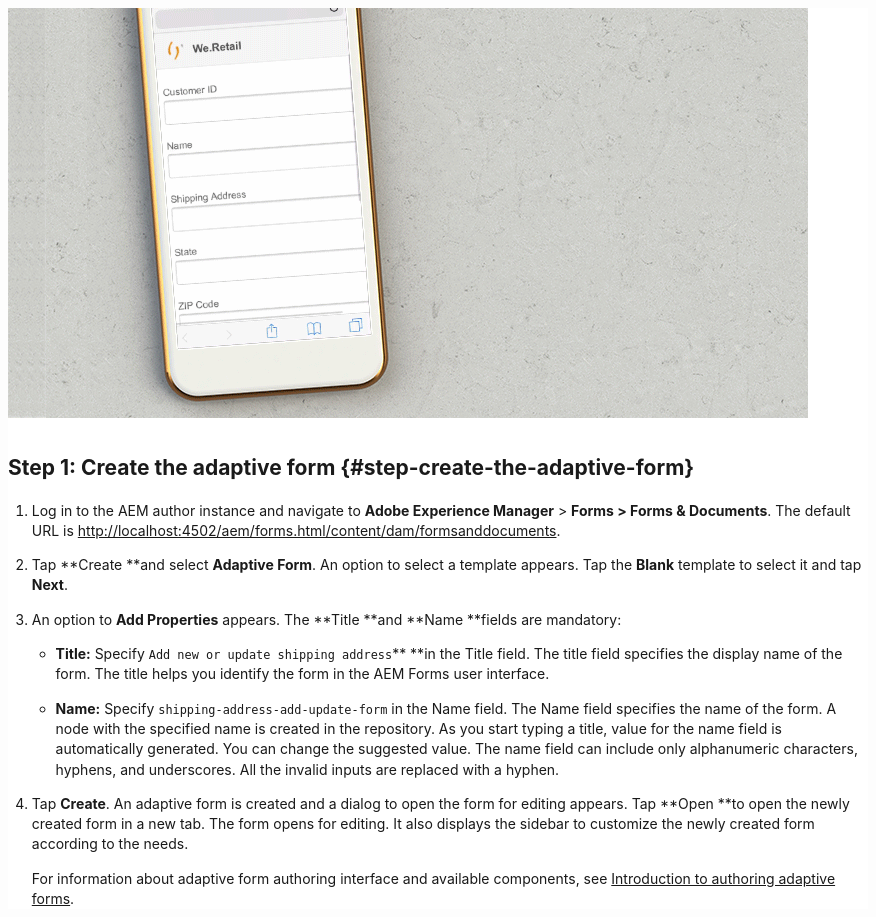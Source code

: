 [ ![](assets/form-preview-mobile.gif)](assets/form-preview-mobile-1.gif) 

## Step 1: Create the adaptive form {#step-create-the-adaptive-form}

1. Log in to the AEM author instance and navigate to **Adobe Experience Manager** &gt; **Forms **&gt;** Forms & Documents**. The default URL is [http://localhost:4502/aem/forms.html/content/dam/formsanddocuments](http://localhost:4502/aem/forms.html/content/dam/formsanddocuments). 
1. Tap **Create **and select **Adaptive Form**. An option to select a template appears. Tap the **Blank** template to select it and tap **Next**.  

1. An option to **Add Properties** appears. The **Title **and **Name **fields are mandatory:

    * **Title:** Specify `Add new or update shipping address`** **in the Title field. The title field specifies the display name of the form. The title helps you identify the form in the AEM Forms user interface.  
    
    * **Name:** Specify `shipping-address-add-update-form` in the Name field. The Name field specifies the name of the form. A node with the specified name is created in the repository. As you start typing a title, value for the name field is automatically generated. You can change the suggested value. The name field can include only alphanumeric characters, hyphens, and underscores. All the invalid inputs are replaced with a hyphen.

1. Tap **Create**. An adaptive form is created and a dialog to open the form for editing appears. Tap **Open **to open the newly created form in a new tab. The form opens for editing. It also displays the sidebar to customize the newly created form according to the needs.

   For information about adaptive form authoring interface and available components, see [Introduction to authoring adaptive forms](../../forms/using/creating-adaptive-form.md).
